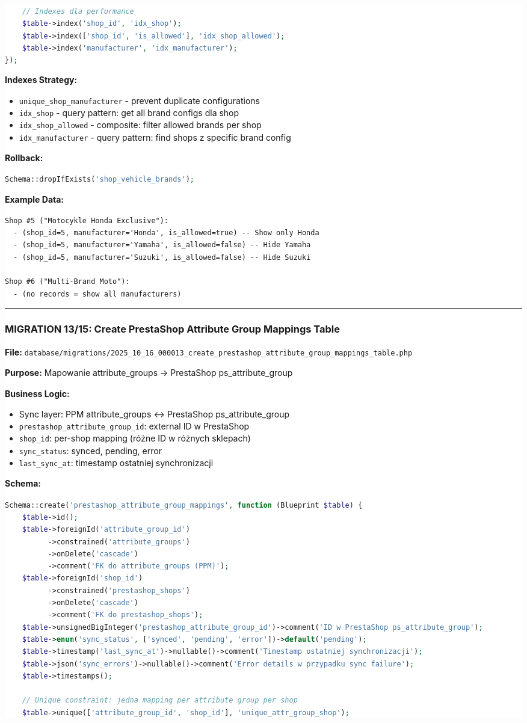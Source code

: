 ```php
    // Indexes dla performance
    $table->index('shop_id', 'idx_shop');
    $table->index(['shop_id', 'is_allowed'], 'idx_shop_allowed');
    $table->index('manufacturer', 'idx_manufacturer');
});
```

**Indexes Strategy:**
- `unique_shop_manufacturer` - prevent duplicate configurations
- `idx_shop` - query pattern: get all brand configs dla shop
- `idx_shop_allowed` - composite: filter allowed brands per shop
- `idx_manufacturer` - query pattern: find shops z specific brand config

**Rollback:**
```php
Schema::dropIfExists('shop_vehicle_brands');
```

**Example Data:**
```
Shop #5 ("Motocykle Honda Exclusive"):
  - (shop_id=5, manufacturer='Honda', is_allowed=true) -- Show only Honda
  - (shop_id=5, manufacturer='Yamaha', is_allowed=false) -- Hide Yamaha
  - (shop_id=5, manufacturer='Suzuki', is_allowed=false) -- Hide Suzuki

Shop #6 ("Multi-Brand Moto"):
  - (no records = show all manufacturers)
```

---

### **MIGRATION 13/15: Create PrestaShop Attribute Group Mappings Table**

**File:** `database/migrations/2025_10_16_000013_create_prestashop_attribute_group_mappings_table.php`

**Purpose:** Mapowanie attribute_groups → PrestaShop ps_attribute_group

**Business Logic:**
- Sync layer: PPM attribute_groups ↔ PrestaShop ps_attribute_group
- `prestashop_attribute_group_id`: external ID w PrestaShop
- `shop_id`: per-shop mapping (różne ID w różnych sklepach)
- `sync_status`: synced, pending, error
- `last_sync_at`: timestamp ostatniej synchronizacji

**Schema:**
```php
Schema::create('prestashop_attribute_group_mappings', function (Blueprint $table) {
    $table->id();
    $table->foreignId('attribute_group_id')
          ->constrained('attribute_groups')
          ->onDelete('cascade')
          ->comment('FK do attribute_groups (PPM)');
    $table->foreignId('shop_id')
          ->constrained('prestashop_shops')
          ->onDelete('cascade')
          ->comment('FK do prestashop_shops');
    $table->unsignedBigInteger('prestashop_attribute_group_id')->comment('ID w PrestaShop ps_attribute_group');
    $table->enum('sync_status', ['synced', 'pending', 'error'])->default('pending');
    $table->timestamp('last_sync_at')->nullable()->comment('Timestamp ostatniej synchronizacji');
    $table->json('sync_errors')->nullable()->comment('Error details w przypadku sync failure');
    $table->timestamps();

    // Unique constraint: jedna mapping per attribute group per shop
    $table->unique(['attribute_group_id', 'shop_id'], 'unique_attr_group_shop');
```
